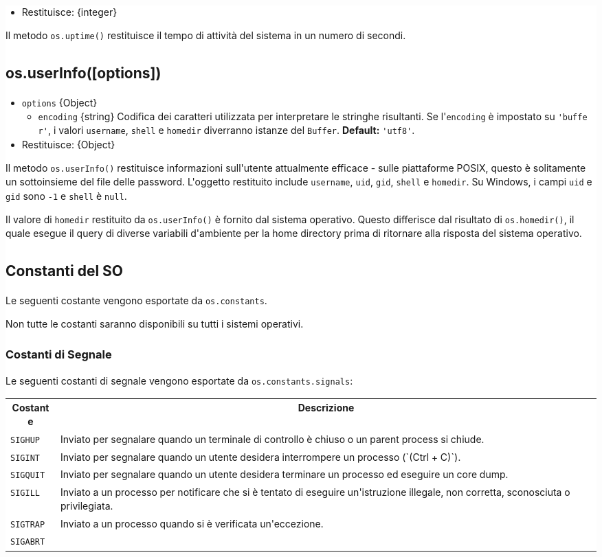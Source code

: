 

* Restituisce: {integer}

Il metodo `os.uptime()` restituisce il tempo di attività del sistema in un numero di secondi.

## os.userInfo([options])



* `options` {Object} 
  * `encoding` {string} Codifica dei caratteri utilizzata per interpretare le stringhe risultanti. Se l'`encoding` è impostato su `'buffer'`, i valori `username`, `shell` e `homedir` diverranno istanze del `Buffer`. **Default:** `'utf8'`.
* Restituisce: {Object}

Il metodo `os.userInfo()` restituisce informazioni sull'utente attualmente efficace - sulle piattaforme POSIX, questo è solitamente un sottoinsieme del file delle password. L'oggetto restituito include `username`, `uid`, `gid`, `shell` e `homedir`. Su Windows, i campi `uid` e `gid` sono `-1` e `shell` è `null`.

Il valore di `homedir` restituito da `os.userInfo()` è fornito dal sistema operativo. Questo differisce dal risultato di `os.homedir()`, il quale esegue il query di diverse variabili d'ambiente per la home directory prima di ritornare alla risposta del sistema operativo.

## Constanti del SO

Le seguenti costante vengono esportate da `os.constants`.

Non tutte le costanti saranno disponibili su tutti i sistemi operativi.

### Costanti di Segnale



Le seguenti costanti di segnale vengono esportate da `os.constants.signals`:

<table>
  <tr>
    <th>Costante</th>
    <th>Descrizione</th>
  </tr>
  <tr>
    <td><code>SIGHUP</code></td>
    <td>Inviato per segnalare quando un terminale di controllo è chiuso o un parent    process si chiude.</td>
  </tr>
  <tr>
    <td><code>SIGINT</code></td>
    <td>Inviato per segnalare quando un utente desidera interrompere un processo    (`(Ctrl + C)`).</td>
  </tr>
  <tr>
    <td><code>SIGQUIT</code></td>
    <td>Inviato per segnalare quando un utente desidera terminare un processo ed eseguire un    core dump.</td>
  </tr>
  <tr>
    <td><code>SIGILL</code></td>
    <td>Inviato a un processo per notificare che si è tentato di eseguire un'istruzione illegale, non corretta, sconosciuta o privilegiata.</td>
  </tr>
  <tr>
    <td><code>SIGTRAP</code></td>
    <td>Inviato a un processo quando si è verificata un'eccezione.</td>
  </tr>
  <tr>
    <td><code>SIGABRT</code></td>
